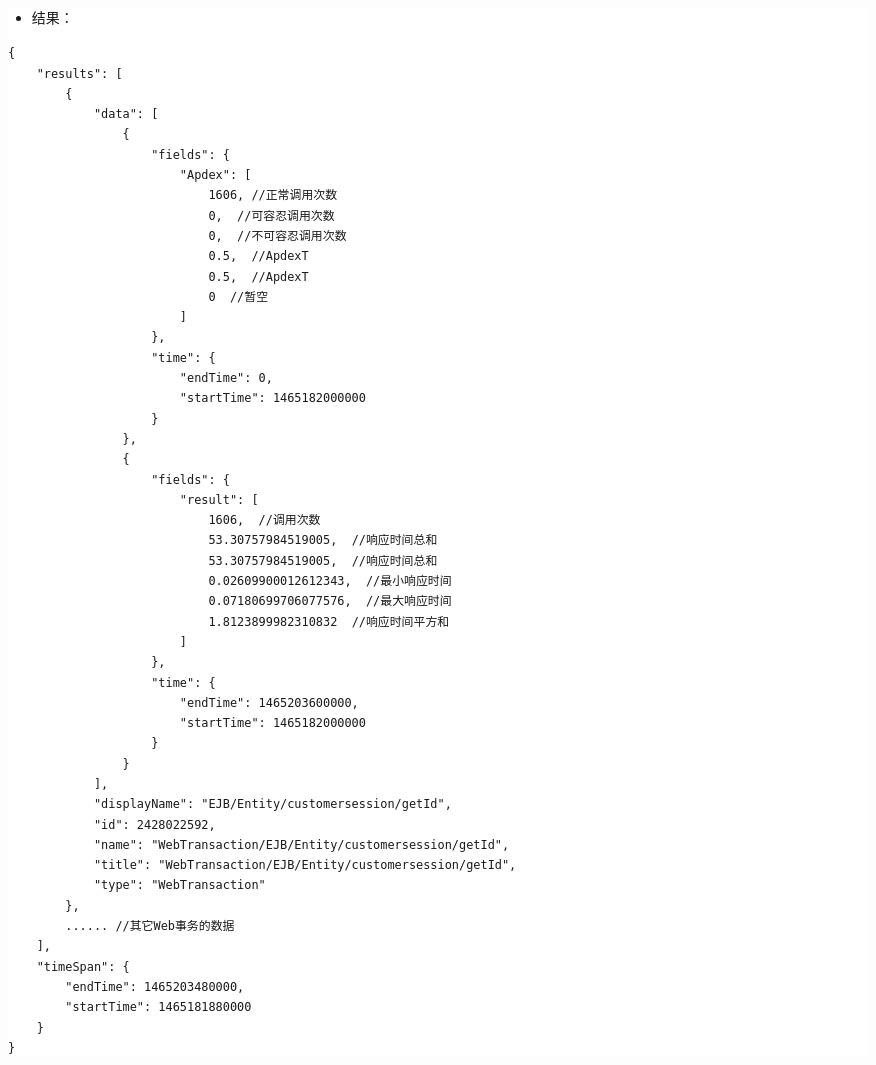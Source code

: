 + 结果：

```
{
    "results": [
        {
            "data": [
                {
                    "fields": {
                        "Apdex": [
                            1606, //正常调用次数
                            0,  //可容忍调用次数
                            0,  //不可容忍调用次数
                            0.5,  //ApdexT
                            0.5,  //ApdexT
                            0  //暂空
                        ]
                    },
                    "time": {
                        "endTime": 0,
                        "startTime": 1465182000000
                    }
                },
                {
                    "fields": {
                        "result": [
                            1606,  //调用次数
                            53.30757984519005,  //响应时间总和
                            53.30757984519005,  //响应时间总和
                            0.02609900012612343,  //最小响应时间
                            0.07180699706077576,  //最大响应时间
                            1.8123899982310832  //响应时间平方和
                        ]
                    },
                    "time": {
                        "endTime": 1465203600000,
                        "startTime": 1465182000000
                    }
                }
            ],
            "displayName": "EJB/Entity/customersession/getId",
            "id": 2428022592,
            "name": "WebTransaction/EJB/Entity/customersession/getId",
            "title": "WebTransaction/EJB/Entity/customersession/getId",
            "type": "WebTransaction"
        },
        ...... //其它Web事务的数据
    ],
    "timeSpan": {
        "endTime": 1465203480000,
        "startTime": 1465181880000
    }
}
```
